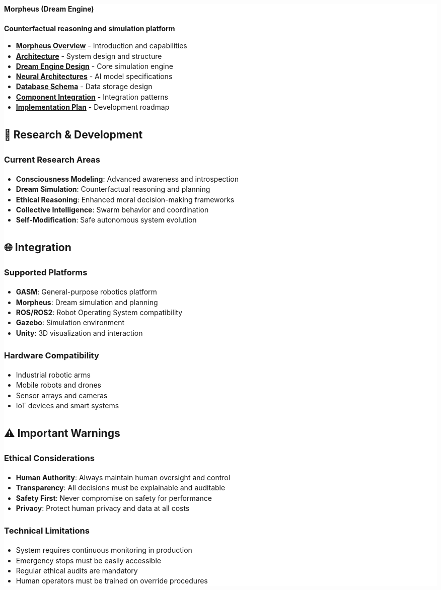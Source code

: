 #### Morpheus (Dream Engine)
**Counterfactual reasoning and simulation platform**
- **[Morpheus Overview](Morpheus/README.md)** - Introduction and capabilities
- **[Architecture](Morpheus/docs/ARCHITECTURE.md)** - System design and structure
- **[Dream Engine Design](Morpheus/docs/DREAM_ENGINE_DESIGN.md)** - Core simulation engine
- **[Neural Architectures](Morpheus/docs/NEURAL_ARCHITECTURES.md)** - AI model specifications
- **[Database Schema](Morpheus/docs/DATABASE_SCHEMA.md)** - Data storage design
- **[Component Integration](Morpheus/docs/COMPONENT_INTEGRATION.md)** - Integration patterns
- **[Implementation Plan](Morpheus/docs/IMPLEMENTATION_PLAN.md)** - Development roadmap

## 🔬 Research & Development

### Current Research Areas
- **Consciousness Modeling**: Advanced awareness and introspection
- **Dream Simulation**: Counterfactual reasoning and planning
- **Ethical Reasoning**: Enhanced moral decision-making frameworks
- **Collective Intelligence**: Swarm behavior and coordination
- **Self-Modification**: Safe autonomous system evolution

## 🌐 Integration

### Supported Platforms
- **GASM**: General-purpose robotics platform
- **Morpheus**: Dream simulation and planning
- **ROS/ROS2**: Robot Operating System compatibility
- **Gazebo**: Simulation environment
- **Unity**: 3D visualization and interaction

### Hardware Compatibility
- Industrial robotic arms
- Mobile robots and drones
- Sensor arrays and cameras
- IoT devices and smart systems

## ⚠️ Important Warnings

### Ethical Considerations
- **Human Authority**: Always maintain human oversight and control
- **Transparency**: All decisions must be explainable and auditable
- **Safety First**: Never compromise on safety for performance
- **Privacy**: Protect human privacy and data at all costs

### Technical Limitations
- System requires continuous monitoring in production
- Emergency stops must be easily accessible
- Regular ethical audits are mandatory
- Human operators must be trained on override procedures
